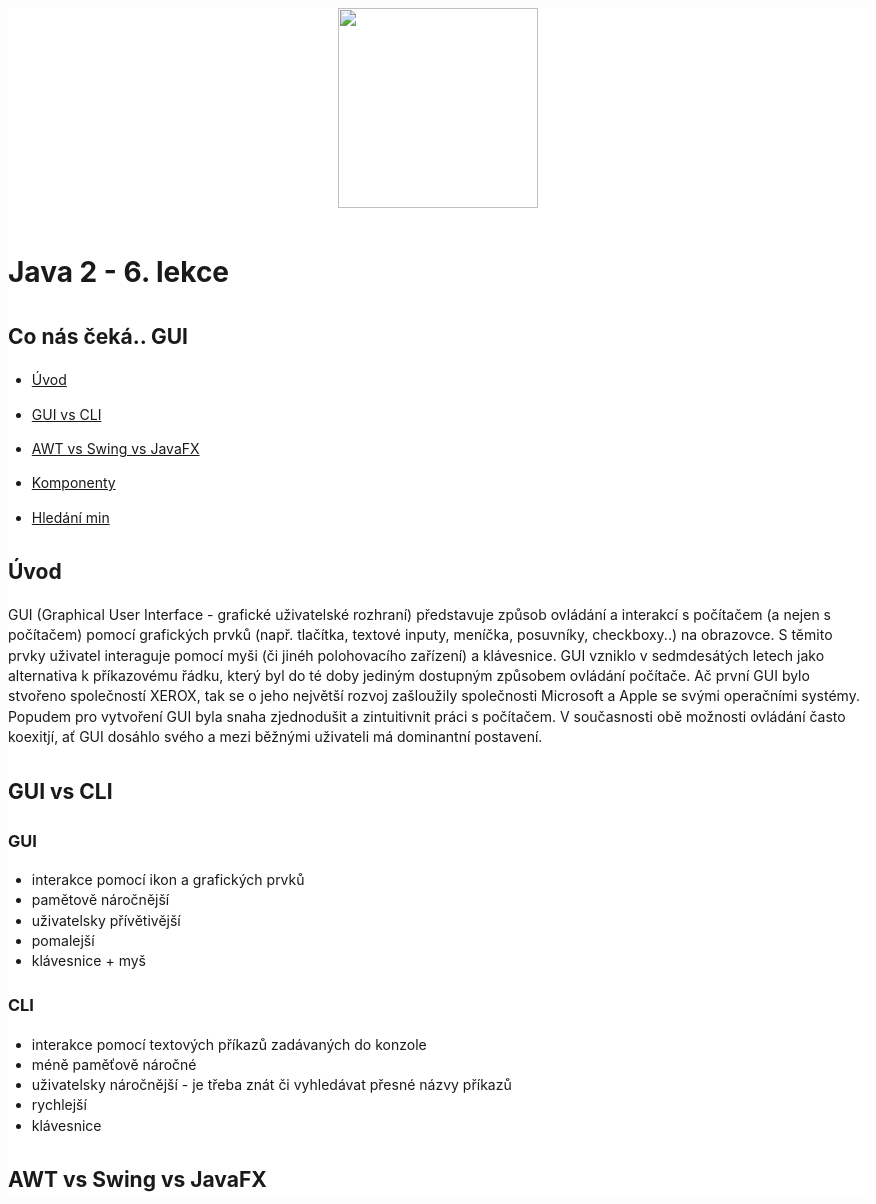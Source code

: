 <p align="center">
  <img src="https://engeto.cz/wp-content/uploads/2019/01/engeto-square.png" width="200" height="200">
</p>

# Java 2 - 6. lekce

## Co nás čeká.. GUI

 - [Úvod](#úvod)
 
 - [GUI vs CLI](#gui-vs-cli)
 
 - [AWT vs Swing vs JavaFX](#awt-vs-swing-vs-javafx)
 
 - [Komponenty](#komponenty)
 
 - [Hledání min](#hledání-min)
 
## Úvod

 GUI (Graphical User Interface - grafické uživatelské rozhraní) představuje způsob ovládání a interakcí s počítačem (a nejen s počítačem) pomocí grafických prvků (např. tlačítka, textové inputy, meníčka, posuvníky, checkboxy..) na obrazovce. S těmito prvky uživatel interaguje pomocí myši (či jinéh polohovacího zařízení) a klávesnice. GUI vzniklo v sedmdesátých letech jako alternativa k příkazovému řádku, který byl do té doby jediným dostupným způsobem ovládání počítače. Ač první GUI bylo stvořeno společností XEROX, tak se o jeho největší rozvoj zašloužily společnosti Microsoft a Apple se svými operačními systémy. Popudem pro vytvoření GUI byla snaha zjednodušit a zintuitivnit práci s počítačem. V současnosti obě možnosti ovládání často koexitjí, ať GUI dosáhlo svého a mezi běžnými uživateli má dominantní postavení. 

## GUI vs CLI
 
 ### GUI
 
  - interakce pomocí ikon a grafických prvků
  - pamětově náročnější
  - uživatelsky přívětivější
  - pomalejší
  - klávesnice + myš
  
  ### CLI
  
  - interakce pomocí textových příkazů zadávaných do konzole
  - méně paměťově náročné
  - uživatelsky náročnější - je třeba znát či vyhledávat přesné názvy příkazů
  - rychlejší
  - klávesnice
  
## AWT vs Swing vs JavaFX
